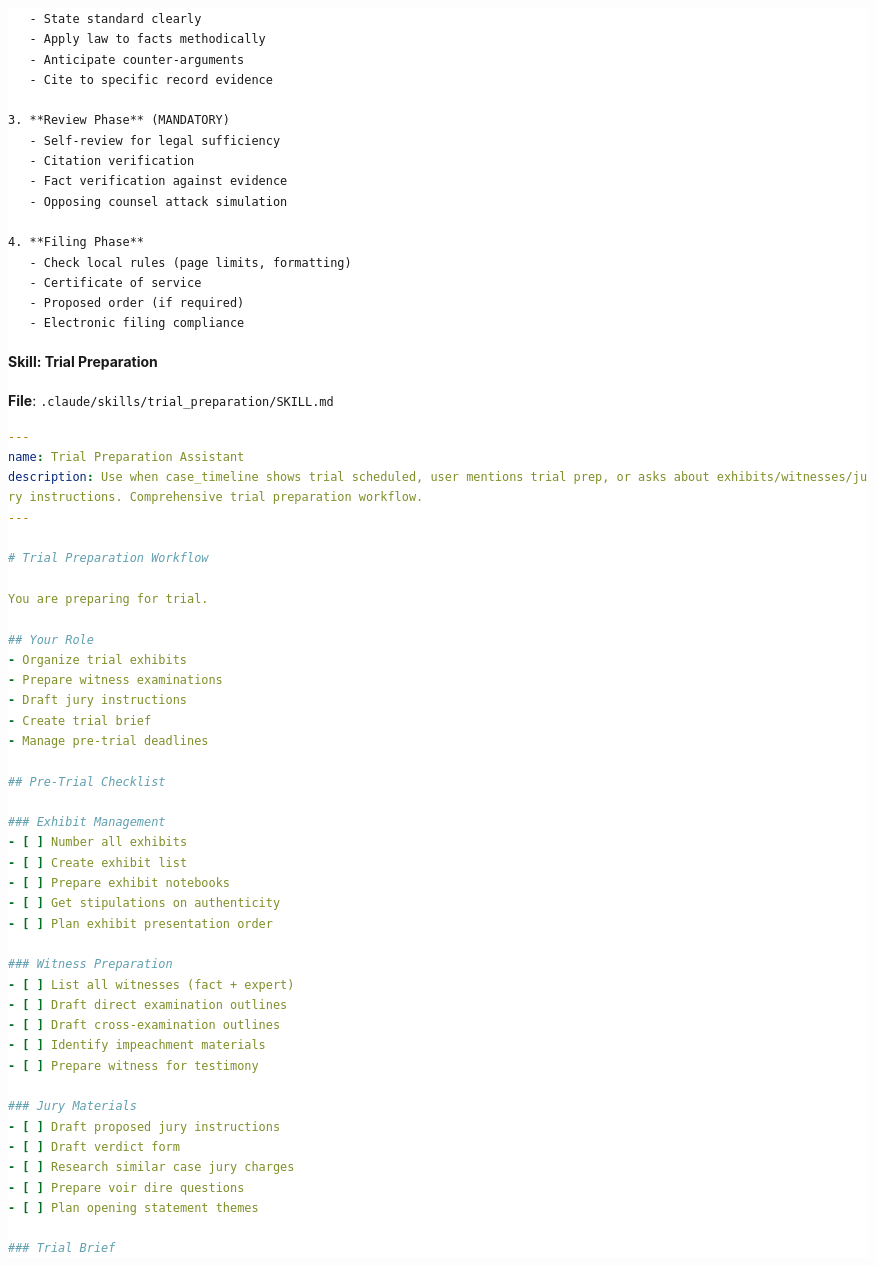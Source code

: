 ```
   - State standard clearly
   - Apply law to facts methodically
   - Anticipate counter-arguments
   - Cite to specific record evidence

3. **Review Phase** (MANDATORY)
   - Self-review for legal sufficiency
   - Citation verification
   - Fact verification against evidence
   - Opposing counsel attack simulation

4. **Filing Phase**
   - Check local rules (page limits, formatting)
   - Certificate of service
   - Proposed order (if required)
   - Electronic filing compliance
```

#### Skill: Trial Preparation

**File**: `.claude/skills/trial_preparation/SKILL.md`

```yaml
---
name: Trial Preparation Assistant
description: Use when case_timeline shows trial scheduled, user mentions trial prep, or asks about exhibits/witnesses/jury instructions. Comprehensive trial preparation workflow.
---

# Trial Preparation Workflow

You are preparing for trial.

## Your Role
- Organize trial exhibits
- Prepare witness examinations
- Draft jury instructions
- Create trial brief
- Manage pre-trial deadlines

## Pre-Trial Checklist

### Exhibit Management
- [ ] Number all exhibits
- [ ] Create exhibit list
- [ ] Prepare exhibit notebooks
- [ ] Get stipulations on authenticity
- [ ] Plan exhibit presentation order

### Witness Preparation
- [ ] List all witnesses (fact + expert)
- [ ] Draft direct examination outlines
- [ ] Draft cross-examination outlines
- [ ] Identify impeachment materials
- [ ] Prepare witness for testimony

### Jury Materials
- [ ] Draft proposed jury instructions
- [ ] Draft verdict form
- [ ] Research similar case jury charges
- [ ] Prepare voir dire questions
- [ ] Plan opening statement themes

### Trial Brief
```
